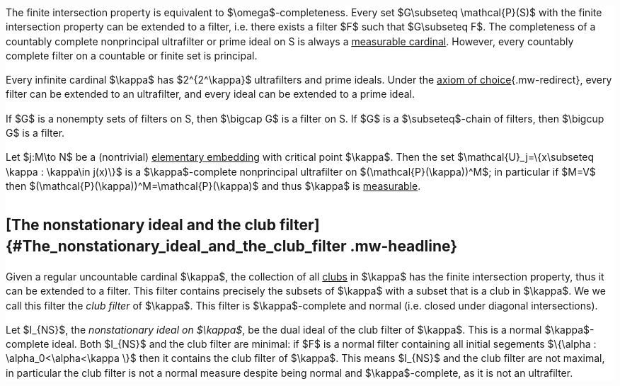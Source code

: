 The finite intersection property is equivalent to
\$\\omega\$-completeness. Every set \$G\\subseteq \\mathcal{P}(S)\$ with
the finite intersection property can be extended to a filter, i.e. there
exists a filter \$F\$ such that \$G\\subseteq F\$. The completeness of a
countably complete nonprincipal ultrafilter or prime ideal on S is
always a [measurable
cardinal](/web/20191117020700/http://cantorsattic.info/Measurable "Measurable").
However, every countably complete filter on a countable or finite set is
principal.

Every infinite cardinal \$\\kappa\$ has \$2\^{2\^\\kappa}\$ ultrafilters
and prime ideals. Under the [axiom of
choice](/web/20191117020700/http://cantorsattic.info/Axiom_of_choice "Axiom of choice"){.mw-redirect},
every filter can be extended to an ultrafilter, and every ideal can be
extended to a prime ideal.

If \$G\$ is a nonempty sets of filters on S, then \$\\bigcap G\$ is a
filter on S. If \$G\$ is a \$\\subseteq\$-chain of filters, then
\$\\bigcup G\$ is a filter.

Let \$j:M\\to N\$ be a (nontrivial) [elementary
embedding](/web/20191117020700/http://cantorsattic.info/Elementary_embedding "Elementary embedding")
with critical point \$\\kappa\$. Then the set
\$\\mathcal{U}\_j=\\{x\\subseteq \\kappa : \\kappa\\in j(x)\\}\$ is a
\$\\kappa\$-complete nonprincipal ultrafilter on
\$(\\mathcal{P}(\\kappa))\^M\$; in particular if \$M=V\$ then
\$(\\mathcal{P}(\\kappa))\^M=\\mathcal{P}(\\kappa)\$ and thus
\$\\kappa\$ is
[measurable](/web/20191117020700/http://cantorsattic.info/Measurable "Measurable").

[The nonstationary ideal and the club filter]{#The_nonstationary_ideal_and_the_club_filter .mw-headline}
--------------------------------------------------------------------------------------------------------

Given a regular uncountable cardinal \$\\kappa\$, the collection of all
[clubs](/web/20191117020700/http://cantorsattic.info/Club "Club") in
\$\\kappa\$ has the finite intersection property, thus it can be
extended to a filter. This filter contains precisely the subsets of
\$\\kappa\$ with a subset that is a club in \$\\kappa\$. We we call this
filter the *club filter* of \$\\kappa\$. This filter is
\$\\kappa\$-complete and normal (i.e. closed under diagonal
intersections).

Let \$I\_{NS}\$, the *nonstationary ideal on \$\\kappa\$*, be the dual
ideal of the club filter of \$\\kappa\$. This is a normal
\$\\kappa\$-complete ideal. Both \$I\_{NS}\$ and the club filter are
minimal: if \$F\$ is a normal filter containing all initial segements
\$\\{\\alpha : \\alpha\_0&lt;\\alpha&lt;\\kappa \\}\$ then it contains
the club filter of \$\\kappa\$. This means \$I\_{NS}\$ and the club
filter are not maximal, in particular the club filter is not a normal
measure despite being normal and \$\\kappa\$-complete, as it is not an
ultrafilter.
